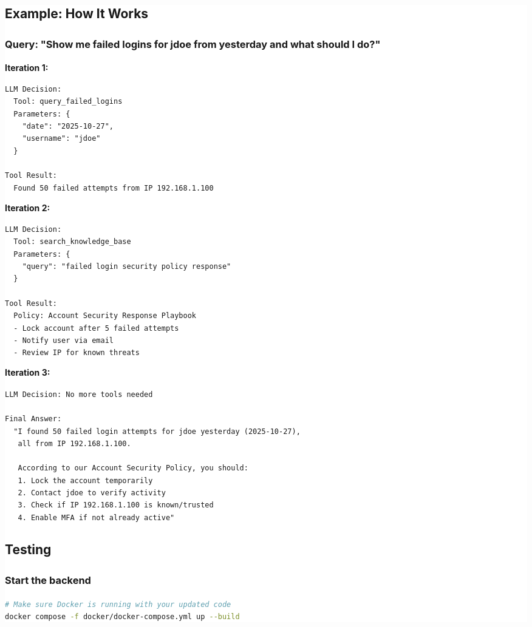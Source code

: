 ## Example: How It Works

### Query: "Show me failed logins for jdoe from yesterday and what should I do?"

**Iteration 1:**
```
LLM Decision:
  Tool: query_failed_logins
  Parameters: {
    "date": "2025-10-27",
    "username": "jdoe"
  }

Tool Result:
  Found 50 failed attempts from IP 192.168.1.100
```

**Iteration 2:**
```
LLM Decision:
  Tool: search_knowledge_base
  Parameters: {
    "query": "failed login security policy response"
  }

Tool Result:
  Policy: Account Security Response Playbook
  - Lock account after 5 failed attempts
  - Notify user via email
  - Review IP for known threats
```

**Iteration 3:**
```
LLM Decision: No more tools needed

Final Answer:
  "I found 50 failed login attempts for jdoe yesterday (2025-10-27),
   all from IP 192.168.1.100.

   According to our Account Security Policy, you should:
   1. Lock the account temporarily
   2. Contact jdoe to verify activity
   3. Check if IP 192.168.1.100 is known/trusted
   4. Enable MFA if not already active"
```

## Testing

### Start the backend
```bash
# Make sure Docker is running with your updated code
docker compose -f docker/docker-compose.yml up --build
```
